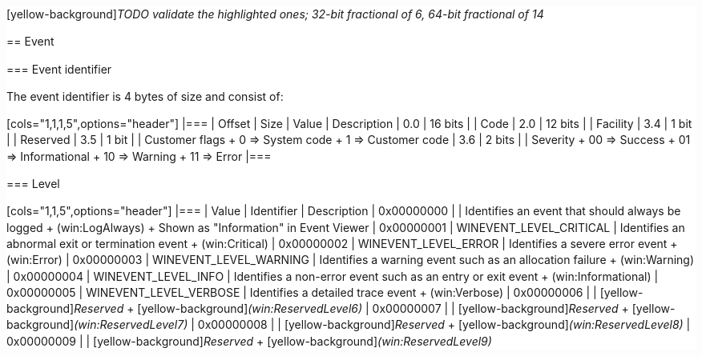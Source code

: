 [yellow-background]*TODO validate the highlighted ones; 32-bit fractional of 6,
64-bit fractional of 14*

== Event

=== Event identifier

The event identifier is 4 bytes of size and consist of:

[cols="1,1,1,5",options="header"]
|===
| Offset | Size | Value | Description
| 0.0 | 16 bits | | Code
| 2.0 | 12 bits | | Facility
| 3.4 | 1 bit | | Reserved
| 3.5 | 1 bit | | Customer flags +
0 => System code +
1 => Customer code
| 3.6 | 2 bits | | Severity +
00 => Success +
01 => Informational +
10 => Warning +
11 => Error
|===

=== Level

[cols="1,1,5",options="header"]
|===
| Value | Identifier | Description
| 0x00000000 | | Identifies an event that should always be logged +
(win:LogAlways) +
Shown as "Information" in Event Viewer
| 0x00000001 | WINEVENT_LEVEL_CRITICAL | Identifies an abnormal exit or termination event +
(win:Critical)
| 0x00000002 | WINEVENT_LEVEL_ERROR | Identifies a severe error event +
(win:Error)
| 0x00000003 | WINEVENT_LEVEL_WARNING | Identifies a warning event such as an allocation failure +
(win:Warning)
| 0x00000004 | WINEVENT_LEVEL_INFO | Identifies a non-error event such as an entry or exit event +
(win:Informational)
| 0x00000005 | WINEVENT_LEVEL_VERBOSE | Identifies a detailed trace event +
(win:Verbose)
| 0x00000006 | | [yellow-background]*Reserved* +
[yellow-background]*(win:ReservedLevel6)*
| 0x00000007 | | [yellow-background]*Reserved* +
[yellow-background]*(win:ReservedLevel7)*
| 0x00000008 | | [yellow-background]*Reserved* +
[yellow-background]*(win:ReservedLevel8)*
| 0x00000009 | | [yellow-background]*Reserved* +
[yellow-background]*(win:ReservedLevel9)*